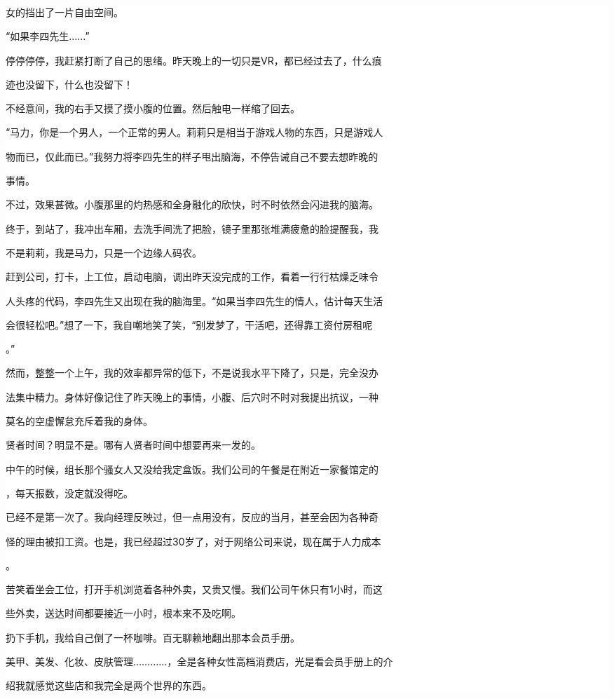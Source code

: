 女的挡出了一片自由空间。

“如果李四先生……”

停停停停，我赶紧打断了自己的思绪。昨天晚上的一切只是VR，都已经过去了，什么痕

迹也没留下，什么也没留下！

不经意间，我的右手又摸了摸小腹的位置。然后触电一样缩了回去。

“马力，你是一个男人，一个正常的男人。莉莉只是相当于游戏人物的东西，只是游戏人

物而已，仅此而已。”我努力将李四先生的样子甩出脑海，不停告诫自己不要去想昨晚的

事情。

不过，效果甚微。小腹那里的灼热感和全身融化的欣快，时不时依然会闪进我的脑海。



终于，到站了，我冲出车厢，去洗手间洗了把脸，镜子里那张堆满疲惫的脸提醒我，我

不是莉莉，我是马力，只是一个边缘人码农。

赶到公司，打卡，上工位，启动电脑，调出昨天没完成的工作，看着一行行枯燥乏味令

人头疼的代码，李四先生又出现在我的脑海里。“如果当李四先生的情人，估计每天生活

会很轻松吧。”想了一下，我自嘲地笑了笑，“别发梦了，干活吧，还得靠工资付房租呢

。”

然而，整整一个上午，我的效率都异常的低下，不是说我水平下降了，只是，完全没办

法集中精力。身体好像记住了昨天晚上的事情，小腹、后穴时不时对我提出抗议，一种

莫名的空虚懈怠充斥着我的身体。

贤者时间？明显不是。哪有人贤者时间中想要再来一发的。



中午的时候，组长那个骚女人又没给我定盒饭。我们公司的午餐是在附近一家餐馆定的

，每天报数，没定就没得吃。



已经不是第一次了。我向经理反映过，但一点用没有，反应的当月，甚至会因为各种奇

怪的理由被扣工资。也是，我已经超过30岁了，对于网络公司来说，现在属于人力成本

。

苦笑着坐会工位，打开手机浏览着各种外卖，又贵又慢。我们公司午休只有1小时，而这

些外卖，送达时间都要接近一小时，根本来不及吃啊。



扔下手机，我给自己倒了一杯咖啡。百无聊赖地翻出那本会员手册。



美甲、美发、化妆、皮肤管理…………，全是各种女性高档消费店，光是看会员手册上的介

绍我就感觉这些店和我完全是两个世界的东西。

